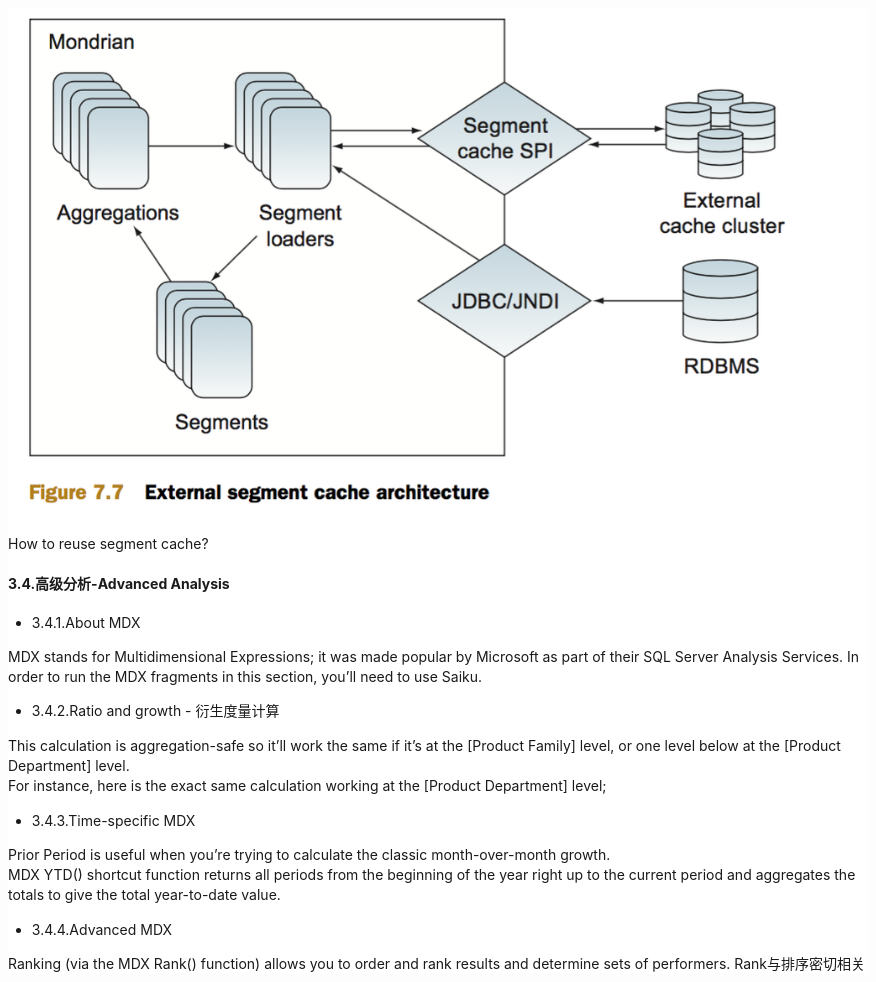 ![External Segment Arch](_includes/ExternalSegmentCacheArch.png)

How to reuse segment cache?

#### 3.4.高级分析-Advanced Analysis

* 3.4.1.About MDX

MDX stands for Multidimensional Expressions; it was made popular by Microsoft as part of their SQL Server Analysis Services.
In order to run the MDX fragments in this section, you’ll need to use Saiku. 

* 3.4.2.Ratio and growth - 衍生度量计算

This calculation is aggregation-safe so it’ll work the same if it’s at the [Product Family] level, or one level below at the [Product Department] level. <br/>
For instance, here is the exact same calculation working at the [Product Department] level; 

* 3.4.3.Time-specific MDX

Prior Period is useful when you’re trying to calculate the classic month-over-month growth.  <br/>
MDX YTD() shortcut function returns all periods from the beginning of the year right up to the current period and aggregates the totals to give the total year-to-date value.  

* 3.4.4.Advanced MDX

Ranking (via the MDX Rank() function) allows you to order and rank results and determine sets of performers. 
Rank与排序密切相关
